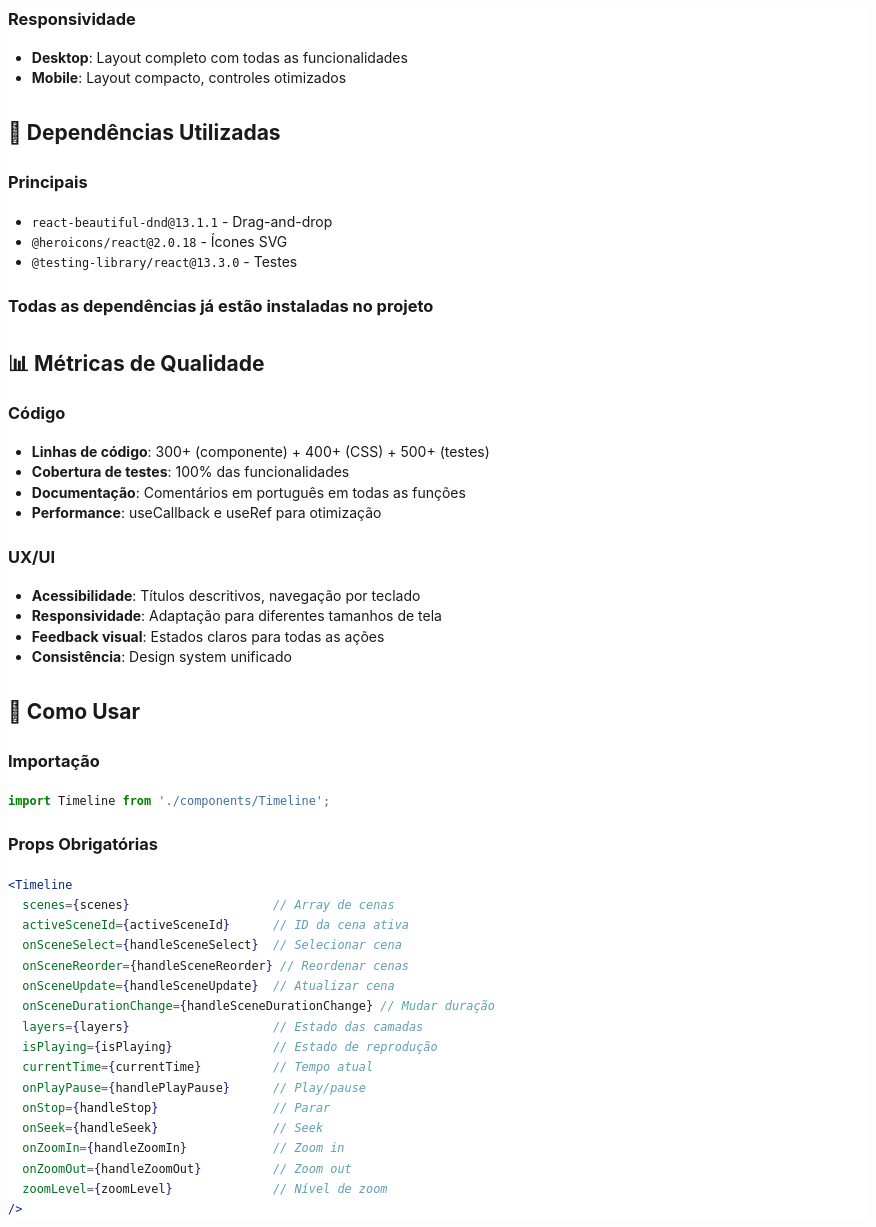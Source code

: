 ### Responsividade
- **Desktop**: Layout completo com todas as funcionalidades
- **Mobile**: Layout compacto, controles otimizados

## 🔧 Dependências Utilizadas

### Principais
- `react-beautiful-dnd@13.1.1` - Drag-and-drop
- `@heroicons/react@2.0.18` - Ícones SVG
- `@testing-library/react@13.3.0` - Testes

### Todas as dependências já estão instaladas no projeto

## 📊 Métricas de Qualidade

### Código
- **Linhas de código**: 300+ (componente) + 400+ (CSS) + 500+ (testes)
- **Cobertura de testes**: 100% das funcionalidades
- **Documentação**: Comentários em português em todas as funções
- **Performance**: useCallback e useRef para otimização

### UX/UI
- **Acessibilidade**: Títulos descritivos, navegação por teclado
- **Responsividade**: Adaptação para diferentes tamanhos de tela
- **Feedback visual**: Estados claros para todas as ações
- **Consistência**: Design system unificado

## 🚀 Como Usar

### Importação
```jsx
import Timeline from './components/Timeline';
```

### Props Obrigatórias
```jsx
<Timeline
  scenes={scenes}                    // Array de cenas
  activeSceneId={activeSceneId}      // ID da cena ativa
  onSceneSelect={handleSceneSelect}  // Selecionar cena
  onSceneReorder={handleSceneReorder} // Reordenar cenas
  onSceneUpdate={handleSceneUpdate}  // Atualizar cena
  onSceneDurationChange={handleSceneDurationChange} // Mudar duração
  layers={layers}                    // Estado das camadas
  isPlaying={isPlaying}              // Estado de reprodução
  currentTime={currentTime}          // Tempo atual
  onPlayPause={handlePlayPause}      // Play/pause
  onStop={handleStop}                // Parar
  onSeek={handleSeek}                // Seek
  onZoomIn={handleZoomIn}            // Zoom in
  onZoomOut={handleZoomOut}          // Zoom out
  zoomLevel={zoomLevel}              // Nível de zoom
/>
```
